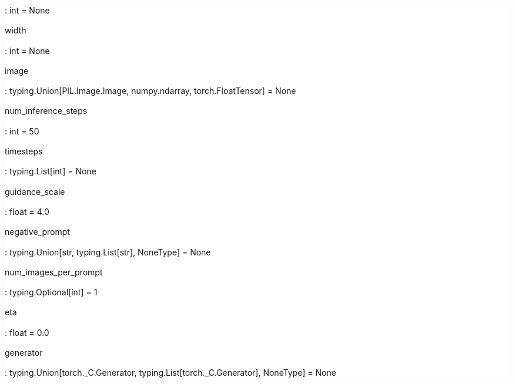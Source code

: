 : int = None
 




 width
 
 : int = None
 




 image
 
 : typing.Union[PIL.Image.Image, numpy.ndarray, torch.FloatTensor] = None
 




 num\_inference\_steps
 
 : int = 50
 




 timesteps
 
 : typing.List[int] = None
 




 guidance\_scale
 
 : float = 4.0
 




 negative\_prompt
 
 : typing.Union[str, typing.List[str], NoneType] = None
 




 num\_images\_per\_prompt
 
 : typing.Optional[int] = 1
 




 eta
 
 : float = 0.0
 




 generator
 
 : typing.Union[torch.\_C.Generator, typing.List[torch.\_C.Generator], NoneType] = None
 


